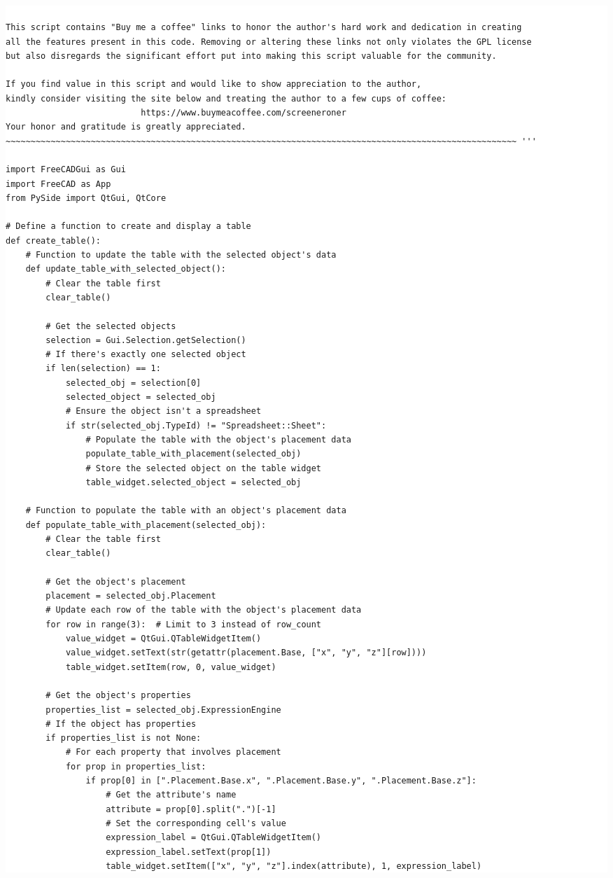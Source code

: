 ```

This script contains "Buy me a coffee" links to honor the author's hard work and dedication in creating
all the features present in this code. Removing or altering these links not only violates the GPL license
but also disregards the significant effort put into making this script valuable for the community.

If you find value in this script and would like to show appreciation to the author,
kindly consider visiting the site below and treating the author to a few cups of coffee:
                           https://www.buymeacoffee.com/screeneroner
Your honor and gratitude is greatly appreciated.
~~~~~~~~~~~~~~~~~~~~~~~~~~~~~~~~~~~~~~~~~~~~~~~~~~~~~~~~~~~~~~~~~~~~~~~~~~~~~~~~~~~~~~~~~~~~~~~~~~~~~~ '''

import FreeCADGui as Gui
import FreeCAD as App
from PySide import QtGui, QtCore

# Define a function to create and display a table
def create_table():
    # Function to update the table with the selected object's data
    def update_table_with_selected_object():
        # Clear the table first
        clear_table()

        # Get the selected objects
        selection = Gui.Selection.getSelection()
        # If there's exactly one selected object
        if len(selection) == 1:
            selected_obj = selection[0]
            selected_object = selected_obj
            # Ensure the object isn't a spreadsheet
            if str(selected_obj.TypeId) != "Spreadsheet::Sheet":
                # Populate the table with the object's placement data
                populate_table_with_placement(selected_obj)
                # Store the selected object on the table widget
                table_widget.selected_object = selected_obj

    # Function to populate the table with an object's placement data
    def populate_table_with_placement(selected_obj):
        # Clear the table first
        clear_table()

        # Get the object's placement
        placement = selected_obj.Placement
        # Update each row of the table with the object's placement data
        for row in range(3):  # Limit to 3 instead of row_count
            value_widget = QtGui.QTableWidgetItem()
            value_widget.setText(str(getattr(placement.Base, ["x", "y", "z"][row])))
            table_widget.setItem(row, 0, value_widget)

        # Get the object's properties
        properties_list = selected_obj.ExpressionEngine
        # If the object has properties
        if properties_list is not None:
            # For each property that involves placement
            for prop in properties_list:
                if prop[0] in [".Placement.Base.x", ".Placement.Base.y", ".Placement.Base.z"]:
                    # Get the attribute's name
                    attribute = prop[0].split(".")[-1]
                    # Set the corresponding cell's value
                    expression_label = QtGui.QTableWidgetItem()
                    expression_label.setText(prop[1])
                    table_widget.setItem(["x", "y", "z"].index(attribute), 1, expression_label)
```